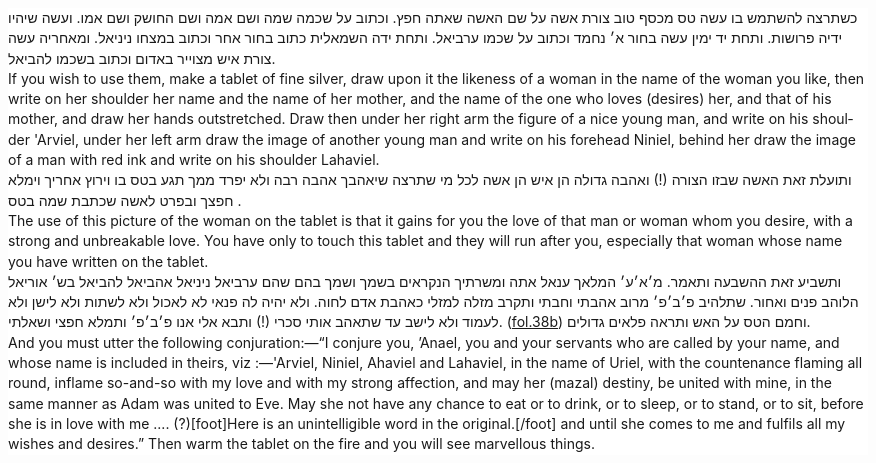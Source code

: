 
<tr><td style="vertical-align:top;">
<div class="commentary" lang="he">
כשתרצה להשתמש בו עשה טס מכסף טוב צורת אשה על שם האשה שאתה חפץ. וכתוב על שכמה שמה ושם אמה ושם החושק ושם אמו. ועשה שיהיו ידיה פרושות. ותחת יד ימין עשה בחור א׳ נחמד וכתוב על שכמו <span class="entity">ערביאל</span>. ותחת ידה השמאלית כתוב בחור אחר וכתוב במצחו <span class="entity">ניניאל</span>. ומאחריה עשה צורת איש מצוייר באדום וכתוב בשכמו <span class="entity">להביאל</span>. 
</span></div></td>

<td style="vertical-align:top;">
<div class="english" lang="en">
If you wish to use them, make a tablet of fine silver, draw upon it the likeness of a woman in the name of the woman you like, then write on her shoulder her name and the name of her mother, and the name of the one who loves (desires) her, and that of his mother, and draw her hands outstretched. Draw then under her right arm the figure of a nice young man, and write on his shoulder 'Arviel, under her left arm draw the image of another young man and write on his forehead Niniel, behind her draw the image of a man with red ink and write on his shoulder Lahaviel. 
</div></td></tr>


<tr><td style="vertical-align:top;">
<div class="commentary" lang="he">
ותועלת זאת האשה שבזו הצורה (!) ואהבה גדולה הן איש הן אשה לכל מי שתרצה שיאהבך אהבה רבה ולא יפרד ממך תגע בטס בו וירוץ אחריך וימלא חפצך ובפרט לאשה שכתבת שמה בטס .
</span></div></td>

<td style="vertical-align:top;">
<div class="english" lang="en">
The use of this picture of the woman on the tablet is that it gains for you the love of that man or woman whom you desire, with a strong and unbreakable love. You have only to touch this tablet and they will run after you, especially that woman whose name you have written on the tablet. 
</div></td></tr>


<tr><td style="vertical-align:top;">
<div class="commentary" lang="he">
ותשביע זאת ההשבעה ותאמר. מ׳א׳ע׳ המלאך <span class="entity">ענאל</span> אתה ומשרתיך הנקראים בשמך ושמך בהם שהם <span class="entity">ערביאל</span> <span class="entity">ניניאל</span> <span class="entity">אהביאל</span> <span class="entity">להביאל</span> בש׳ <span class="entity">אוריאל</span> הלוהב פנים ואחור. שתלהיב פ׳ב׳פ׳ מרוב אהבתי וחבתי ותקרב מזלה למזלי כאהבת אדם לחוה. ולא יהיה לה פנאי לא לאכול ולא לשתות ולא לישן ולא לעמוד ולא לישב עד שתאהב אותי סכרי (!) ותבא אלי אנו <span class="instruction">פ׳ב׳פ׳</span> ותמלא חפצי ושאלתי. <span class="citation">(<a href="https://luna.manchester.ac.uk/luna/servlet/detail/Manchester~10~10~142~230761?page=79">fol.38b</a>)</span> וחמם הטס על האש ותראה פלאים גדולים. 
 </span></div></td>

<td style="vertical-align:top;">
<div class="english" lang="en">
And you must utter the following conjuration:—“I conjure you, ’Anael, you and your servants who are called by your name, and whose name is included in theirs, viz :—'Arviel, Niniel, Ahaviel and Lahaviel, in the name of Uriel, with the countenance flaming all round, inflame so-and-so with my love and with my strong affection, and may her (mazal) destiny, be united with mine, in the same manner as Adam was united to Eve. May she not have any chance to eat or to drink, or to sleep, or to stand, or to sit, before she is in love with me .... (?)[foot]Here is an unintelligible word in the original.[/foot] and until she comes to me and fulfils all my wishes and desires.” Then warm the tablet on the fire and you will see marvellous things. 
</div></td></tr>
